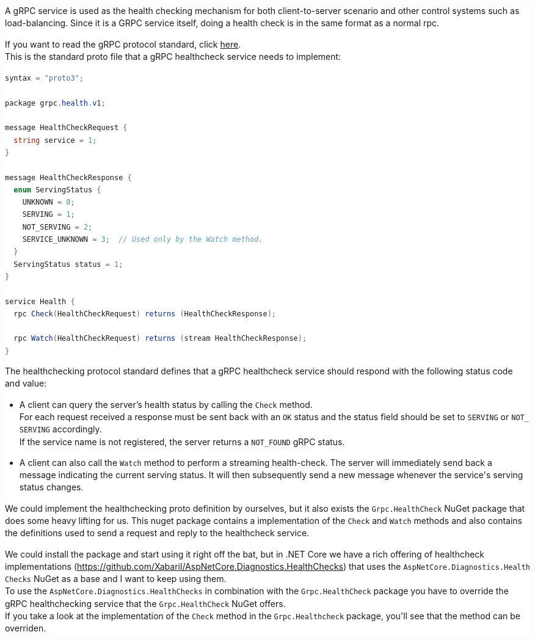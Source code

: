 A gRPC service is used as the health checking mechanism for both client-to-server scenario and other control systems such as load-balancing. Since it is a GRPC service itself, doing a health check is in the same format as a normal rpc.

If you want to read the gRPC protocol standard, click [here](https://github.com/grpc/grpc/blob/master/doc/health-checking.md).    
This is the standard proto file that a gRPC healthcheck service needs to implement:

```csharp
syntax = "proto3";

package grpc.health.v1;

message HealthCheckRequest {
  string service = 1;
}

message HealthCheckResponse {
  enum ServingStatus {
    UNKNOWN = 0;
    SERVING = 1;
    NOT_SERVING = 2;
    SERVICE_UNKNOWN = 3;  // Used only by the Watch method.
  }
  ServingStatus status = 1;
}

service Health {
  rpc Check(HealthCheckRequest) returns (HealthCheckResponse);

  rpc Watch(HealthCheckRequest) returns (stream HealthCheckResponse);
}
```

The healthchecking protocol standard defines that a gRPC healthcheck service should respond with the following status code and value:

- A client can query the server’s health status by calling the ``Check`` method.    
For each request received a response must be sent back with an ``OK`` status and the status field should be set to ``SERVING`` or ``NOT_SERVING`` accordingly.   
If the service name is not registered, the server returns a ``NOT_FOUND`` gRPC status.

- A client can also call the ``Watch`` method to perform a streaming health-check. The server will immediately send back a message indicating the current serving status. It will then subsequently send a new message whenever the service's serving status changes.

We could implement the healthchecking proto definition by ourselves, but it also exists the ``Grpc.HealthCheck`` NuGet package that does some heavy lifting for us. This nuget package contains a implementation of the ``Check`` and ``Watch`` methods and also contains the definitions used to send a request and reply to the healthcheck service.  

We could install the package and start using it right off the bat, but in .NET Core we have a rich offering of healthcheck implementations (https://github.com/Xabaril/AspNetCore.Diagnostics.HealthChecks) that uses the ``AspNetCore.Diagnostics.HealthChecks``  NuGet as a base and I want to keep using them.   
To use the ``AspNetCore.Diagnostics.HealthChecks`` in combination with the ``Grpc.HealthCheck`` package you have to override the gRPC healthchecking service that the ``Grpc.HealthCheck`` NuGet offers.   
If you take a look at the implementation of the ``Check`` method in the ``Grpc.Healthcheck`` package, you'll see that the method can be overriden.
